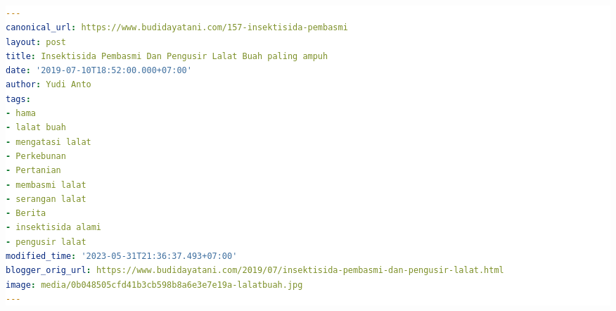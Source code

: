 ```yaml
---
canonical_url: https://www.budidayatani.com/157-insektisida-pembasmi
layout: post
title: Insektisida Pembasmi Dan Pengusir Lalat Buah paling ampuh
date: '2019-07-10T18:52:00.000+07:00'
author: Yudi Anto
tags:
- hama
- lalat buah
- mengatasi lalat
- Perkebunan
- Pertanian
- membasmi lalat
- serangan lalat
- Berita
- insektisida alami
- pengusir lalat
modified_time: '2023-05-31T21:36:37.493+07:00'
blogger_orig_url: https://www.budidayatani.com/2019/07/insektisida-pembasmi-dan-pengusir-lalat.html
image: media/0b048505cfd41b3cb598b8a6e3e7e19a-lalatbuah.jpg
---
```
